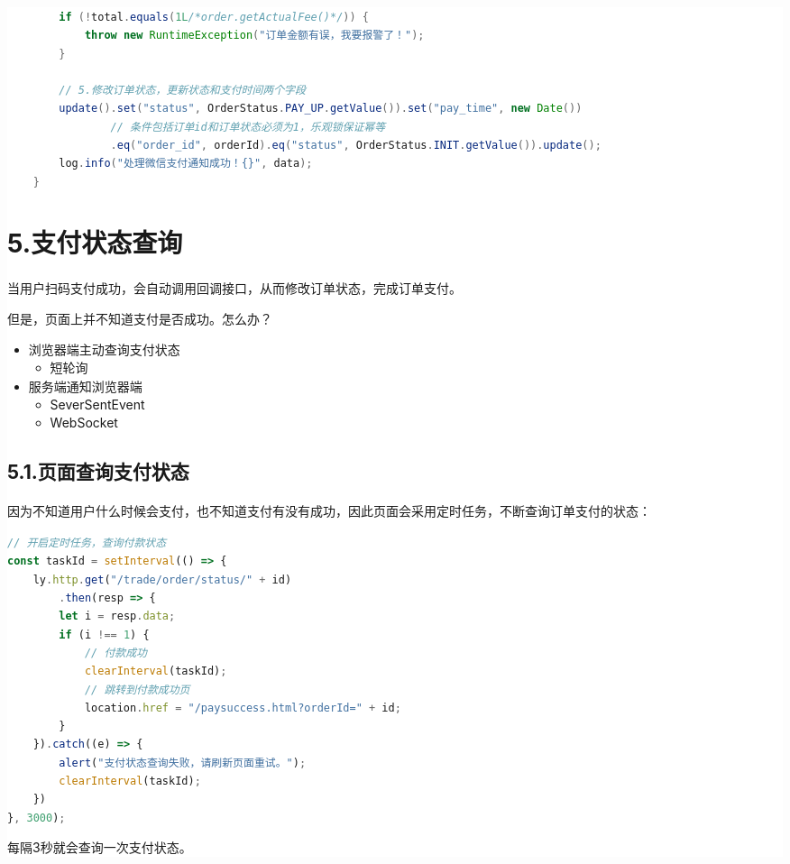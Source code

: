 ```java
        if (!total.equals(1L/*order.getActualFee()*/)) {
            throw new RuntimeException("订单金额有误，我要报警了！");
        }

        // 5.修改订单状态，更新状态和支付时间两个字段
        update().set("status", OrderStatus.PAY_UP.getValue()).set("pay_time", new Date())
                // 条件包括订单id和订单状态必须为1，乐观锁保证幂等
                .eq("order_id", orderId).eq("status", OrderStatus.INIT.getValue()).update();
        log.info("处理微信支付通知成功！{}", data);
    }
```



# 5.支付状态查询

当用户扫码支付成功，会自动调用回调接口，从而修改订单状态，完成订单支付。

但是，页面上并不知道支付是否成功。怎么办？

- 浏览器端主动查询支付状态
  - 短轮询
- 服务端通知浏览器端
  - SeverSentEvent
  - WebSocket



## 5.1.页面查询支付状态

因为不知道用户什么时候会支付，也不知道支付有没有成功，因此页面会采用定时任务，不断查询订单支付的状态：

```js
// 开启定时任务，查询付款状态
const taskId = setInterval(() => {
    ly.http.get("/trade/order/status/" + id)
        .then(resp => {
        let i = resp.data;
        if (i !== 1) {
            // 付款成功
            clearInterval(taskId);
            // 跳转到付款成功页
            location.href = "/paysuccess.html?orderId=" + id;
        }
    }).catch((e) => {
        alert("支付状态查询失败，请刷新页面重试。");
        clearInterval(taskId);
    })
}, 3000);
```

每隔3秒就会查询一次支付状态。

